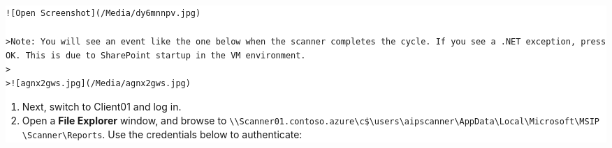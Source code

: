 	![Open Screenshot](/Media/dy6mnnpv.jpg)

	>Note: You will see an event like the one below when the scanner completes the cycle. If you see a .NET exception, press OK. This is due to SharePoint startup in the VM environment.
	>
	>![agnx2gws.jpg](/Media/agnx2gws.jpg)

1. Next, switch to Client01 and log in.
1. Open a **File Explorer** window, and browse to ```\\Scanner01.contoso.azure\c$\users\aipscanner\AppData\Local\Microsoft\MSIP\Scanner\Reports```. Use the credentials below to authenticate:
